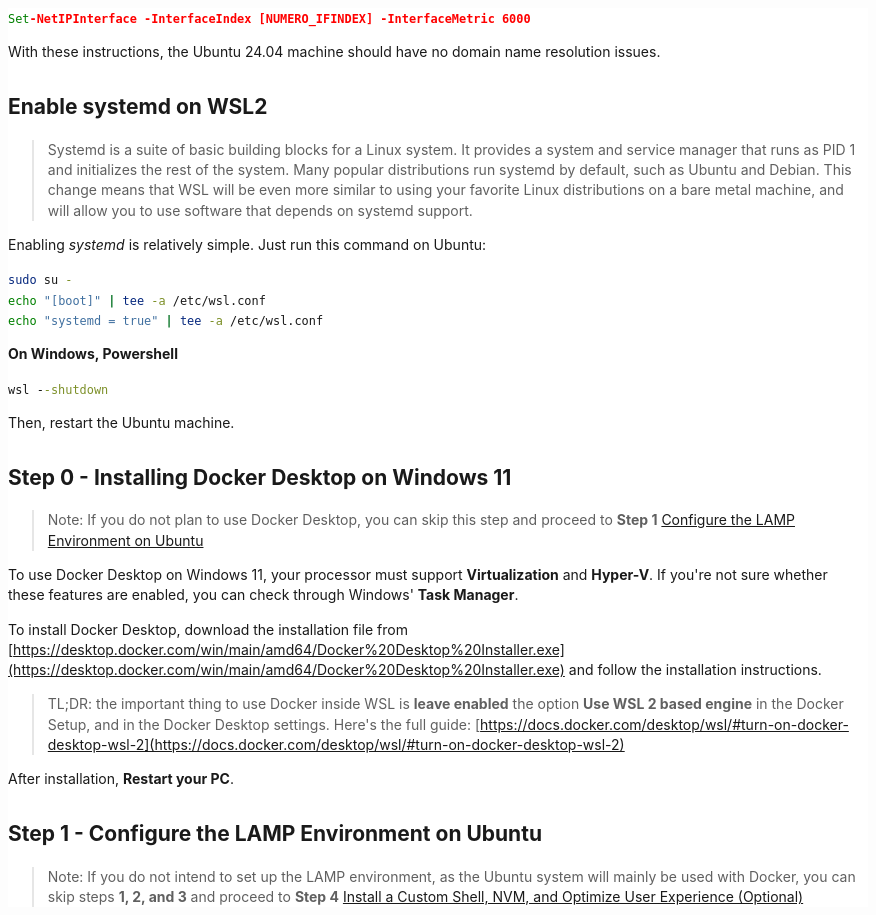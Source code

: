 ```cmd
Set-NetIPInterface -InterfaceIndex [NUMERO_IFINDEX] -InterfaceMetric 6000
```

With these instructions, the Ubuntu 24.04 machine should have no domain name resolution issues.

## Enable systemd on WSL2

> Systemd is a suite of basic building blocks for a Linux system. It provides a system and service manager that runs as PID 1 and initializes the rest of the system. Many popular distributions run systemd by default, such as Ubuntu and Debian. This change means that WSL will be even more similar to using your favorite Linux distributions on a bare metal machine, and will allow you to use software that depends on systemd support.

Enabling _systemd_ is relatively simple. Just run this command on Ubuntu:

```bash
sudo su -
echo "[boot]" | tee -a /etc/wsl.conf
echo "systemd = true" | tee -a /etc/wsl.conf
```

**On Windows, Powershell**

```cmd
wsl --shutdown
```

Then, restart the Ubuntu machine.

## Step 0 - Installing Docker Desktop on Windows 11

> Note: If you do not plan to use Docker Desktop, you can skip this step and proceed to **Step 1** [Configure the LAMP Environment on Ubuntu](#step-1---configure-the-lamp-environment-on-ubuntu)

To use Docker Desktop on Windows 11, your processor must support **Virtualization** and **Hyper-V**. If you're not sure whether these features are enabled, you can check through Windows' **Task Manager**.

To install Docker Desktop, download the installation file from [https://desktop.docker.com/win/main/amd64/Docker%20Desktop%20Installer.exe](https://desktop.docker.com/win/main/amd64/Docker%20Desktop%20Installer.exe) and follow the installation instructions.

> TL;DR: the important thing to use Docker inside WSL is **leave enabled** the option **Use WSL 2 based engine** in the Docker Setup, and in the Docker Desktop settings. Here's the full guide: [https://docs.docker.com/desktop/wsl/#turn-on-docker-desktop-wsl-2](https://docs.docker.com/desktop/wsl/#turn-on-docker-desktop-wsl-2)

After installation, **Restart your PC**.

## Step 1 - Configure the LAMP Environment on Ubuntu

> Note: If you do not intend to set up the LAMP environment, as the Ubuntu system will mainly be used with Docker, you can skip steps **1, 2, and 3** and proceed to **Step 4** [Install a Custom Shell, NVM, and Optimize User Experience (Optional)](#step-4---install-a-custom-shell-nvm-and-optimize-user-experience-optional)

